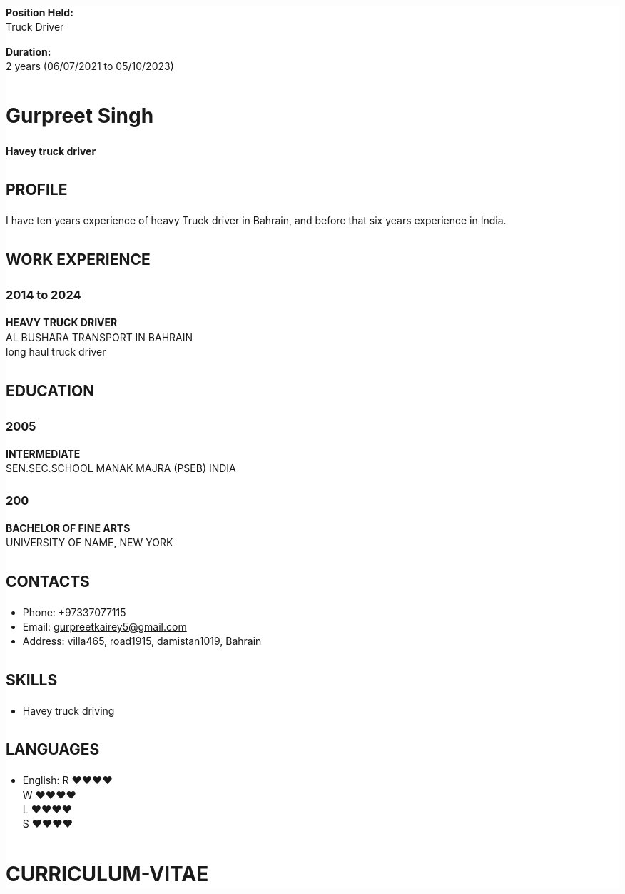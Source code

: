 **Position Held:**  
Truck Driver  

**Duration:**  
2 years (06/07/2021 to 05/10/2023)  

# Gurpreet Singh
**Havey truck driver**

## PROFILE
I have ten years experience of heavy Truck driver in Bahrain, and before that six years experience in India.

## WORK EXPERIENCE
### 2014 to 2024
**HEAVY TRUCK DRIVER**  
AL BUSHARA TRANSPORT IN BAHRAIN  
long haul truck driver

## EDUCATION
### 2005
**INTERMEDIATE**  
SEN.SEC.SCHOOL MANAK MAJRA (PSEB) INDIA

### 200
**BACHELOR OF FINE ARTS**  
UNIVERSITY OF NAME, NEW YORK  

## CONTACTS
- Phone: +97337077115
- Email: gurpreetkairey5@gmail.com
- Address: villa465, road1915, damistan1019, Bahrain

## SKILLS
- Havey truck driving

## LANGUAGES
- English: R  ♥♥♥♥  
              W ♥♥♥♥  
              L ♥♥♥♥  
              S ♥♥♥♥

# CURRICULUM-VITAE
